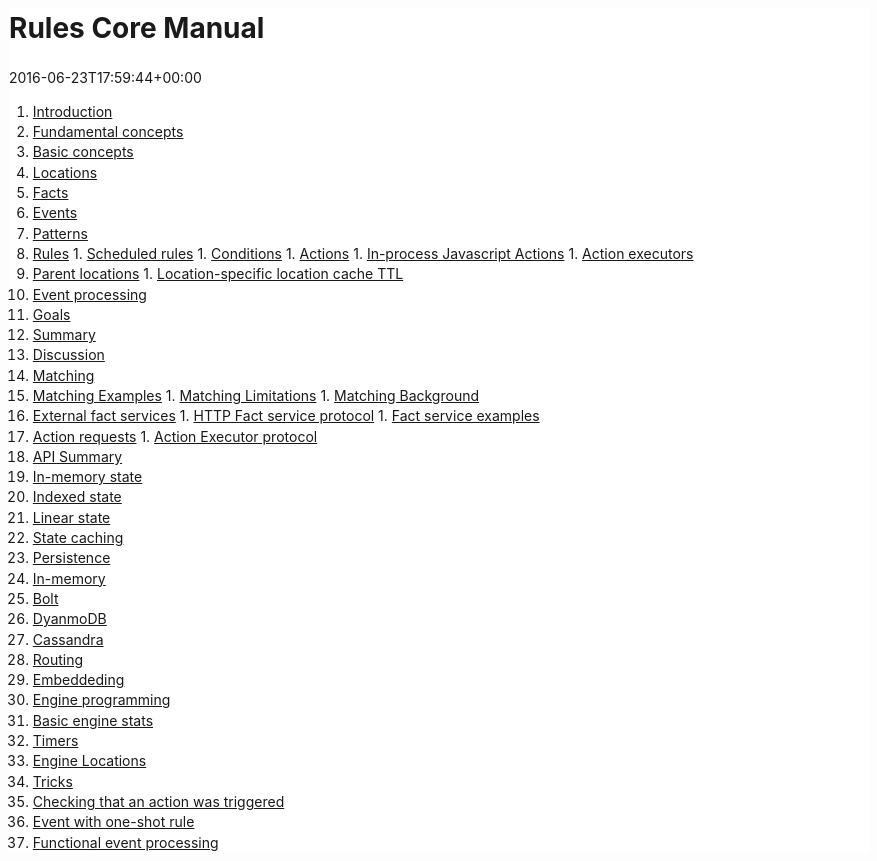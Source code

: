 

# Rules Core Manual

2016-06-23T17:59:44+00:00

1. [Introduction](#introduction)
1. [Fundamental concepts](#fundamental-concepts)
1. [Basic concepts](#basic-concepts)
  1. [Locations](#locations)
  1. [Facts](#facts)
  1. [Events](#events)
  1. [Patterns](#patterns)
  1. [Rules](#rules)
    1. [Scheduled rules](#scheduled-rules)
    1. [Conditions](#conditions)
    1. [Actions](#actions)
    1. [In-process Javascript Actions](#in-process-javascript-actions)
    1. [Action executors](#action-executors)
  1. [Parent locations](#parent-locations)
    1. [Location-specific location cache TTL](#location-specific-location-cache-ttl)
1. [Event processing](#event-processing)
  1. [Goals](#goals)
  1. [Summary](#summary)
  1. [Discussion](#discussion)
1. [Matching](#matching)
  1. [Matching Examples](#matching-examples)
    1. [Matching Limitations](#matching-limitations)
    1. [Matching Background](#matching-background)
  1. [External fact services](#external-fact-services)
    1. [HTTP Fact service protocol](#http-fact-service-protocol)
    1. [Fact service examples](#fact-service-examples)
  1. [Action requests](#action-requests)
    1. [Action Executor protocol](#action-executor-protocol)
1. [API Summary](#api-summary)
1. [In-memory state](#in-memory-state)
  1. [Indexed state](#indexed-state)
  1. [Linear state](#linear-state)
  1. [State caching](#state-caching)
1. [Persistence](#persistence)
  1. [In-memory](#in-memory)
  1. [Bolt](#bolt)
  1. [DyanmoDB](#dyanmodb)
  1. [Cassandra](#cassandra)
1. [Routing](#routing)
1. [Embeddeding](#embeddeding)
1. [Engine programming](#engine-programming)
  1. [Basic engine stats](#basic-engine-stats)
  1. [Timers](#timers)
  1. [Engine Locations](#engine-locations)
1. [Tricks](#tricks)
  1. [Checking that an action was triggered](#checking-that-an-action-was-triggered)
  1. [Event with one-shot rule](#event-with-one-shot-rule)
  1. [Functional event processing](#functional-event-processing)
